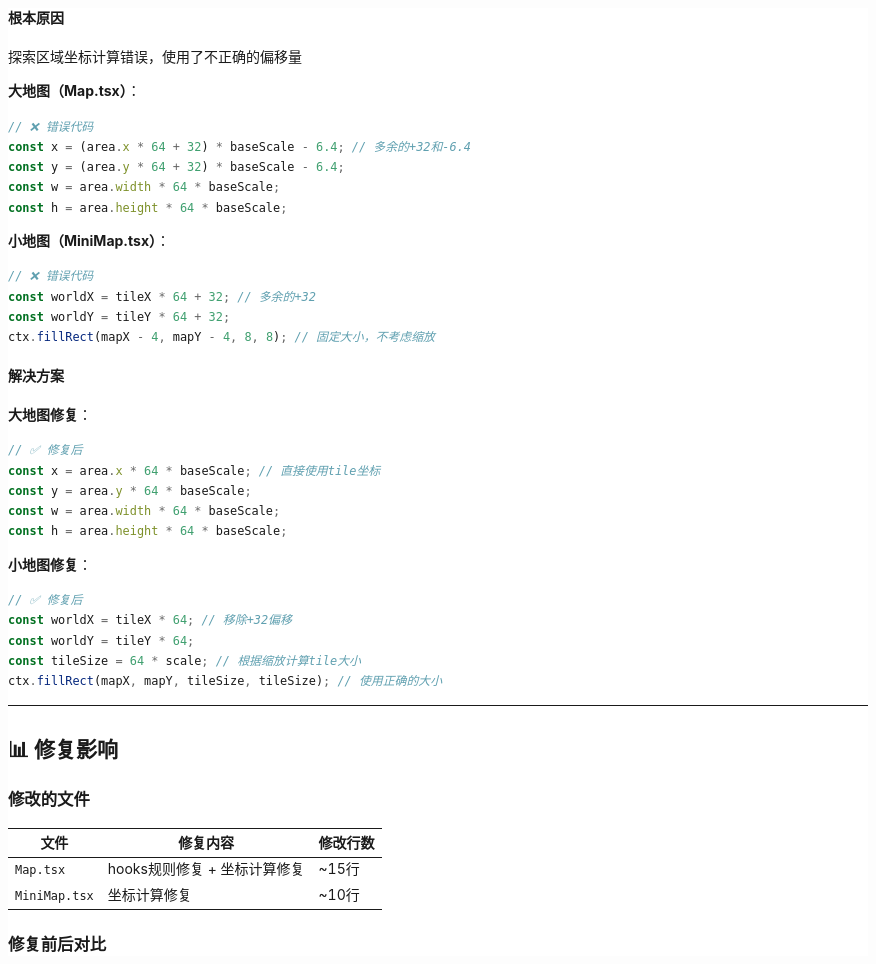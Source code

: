 #### 根本原因
探索区域坐标计算错误，使用了不正确的偏移量

**大地图（Map.tsx）**：
```typescript
// ❌ 错误代码
const x = (area.x * 64 + 32) * baseScale - 6.4; // 多余的+32和-6.4
const y = (area.y * 64 + 32) * baseScale - 6.4;
const w = area.width * 64 * baseScale;
const h = area.height * 64 * baseScale;
```

**小地图（MiniMap.tsx）**：
```typescript
// ❌ 错误代码
const worldX = tileX * 64 + 32; // 多余的+32
const worldY = tileY * 64 + 32;
ctx.fillRect(mapX - 4, mapY - 4, 8, 8); // 固定大小，不考虑缩放
```

#### 解决方案

**大地图修复**：
```typescript
// ✅ 修复后
const x = area.x * 64 * baseScale; // 直接使用tile坐标
const y = area.y * 64 * baseScale;
const w = area.width * 64 * baseScale;
const h = area.height * 64 * baseScale;
```

**小地图修复**：
```typescript
// ✅ 修复后
const worldX = tileX * 64; // 移除+32偏移
const worldY = tileY * 64;
const tileSize = 64 * scale; // 根据缩放计算tile大小
ctx.fillRect(mapX, mapY, tileSize, tileSize); // 使用正确的大小
```

---

## 📊 修复影响

### 修改的文件
| 文件 | 修复内容 | 修改行数 |
|------|---------|---------|
| `Map.tsx` | hooks规则修复 + 坐标计算修复 | ~15行 |
| `MiniMap.tsx` | 坐标计算修复 | ~10行 |

### 修复前后对比
